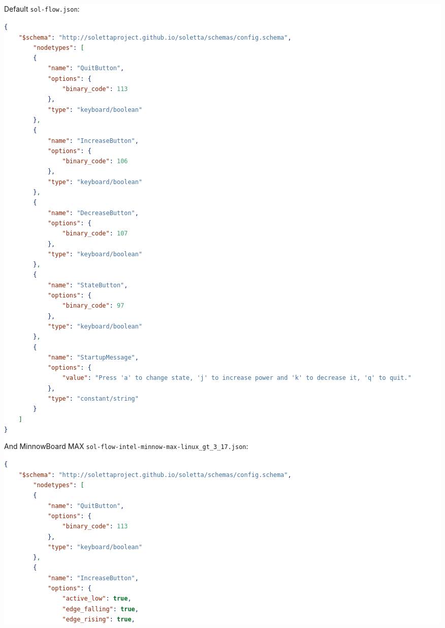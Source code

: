 Default `sol-flow.json`:

```json
{
    "$schema": "http://solettaproject.github.io/soletta/schemas/config.schema",
        "nodetypes": [
        {
            "name": "QuitButton",
            "options": {
                "binary_code": 113
            },
            "type": "keyboard/boolean"
        },
        {
            "name": "IncreaseButton",
            "options": {
                "binary_code": 106
            },
            "type": "keyboard/boolean"
        },
        {
            "name": "DecreaseButton",
            "options": {
                "binary_code": 107
            },
            "type": "keyboard/boolean"
        },
        {
            "name": "StateButton",
            "options": {
                "binary_code": 97
            },
            "type": "keyboard/boolean"
        },
        {
            "name": "StartupMessage",
            "options": {
                "value": "Press 'a' to change state, 'j' to increase power and 'k' to decrease it, 'q' to quit."
            },
            "type": "constant/string"
        }
    ]
}
```

And MinnowBoard MAX `sol-flow-intel-minnow-max-linux_gt_3_17.json`:

```json
{
    "$schema": "http://solettaproject.github.io/soletta/schemas/config.schema",
        "nodetypes": [
        {
            "name": "QuitButton",
            "options": {
                "binary_code": 113
            },
            "type": "keyboard/boolean"
        },
        {
            "name": "IncreaseButton",
            "options": {
                "active_low": true,
                "edge_falling": true,
                "edge_rising": true,
```